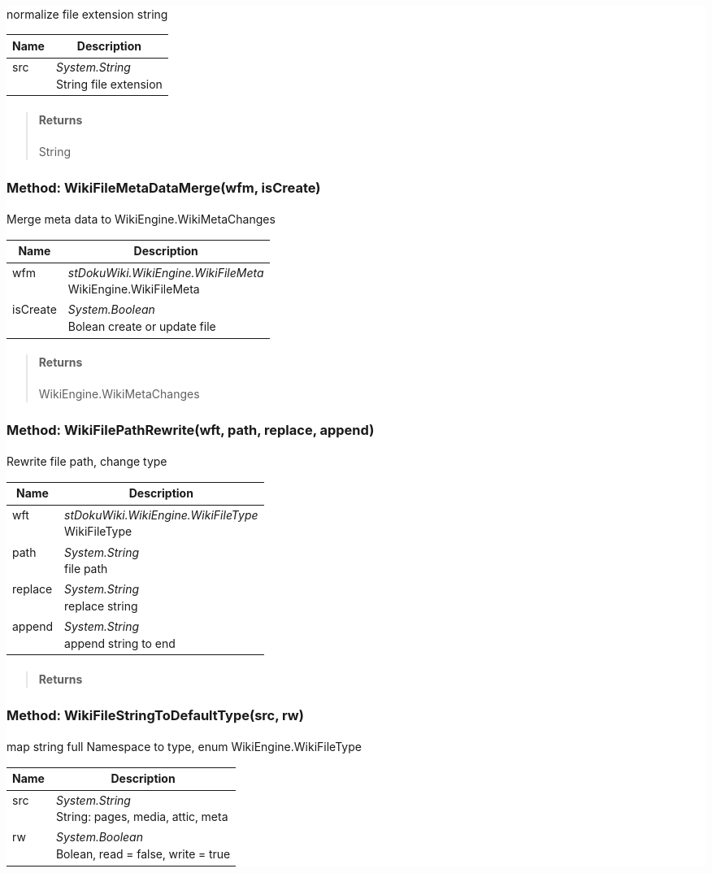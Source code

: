 normalize file extension string


| Name | Description |
| ---- | ----------- |
| src | *System.String*<br>String file extension |


> #### Returns
> String


### Method: WikiFileMetaDataMerge(wfm, isCreate)

Merge meta data to WikiEngine.WikiMetaChanges


| Name | Description |
| ---- | ----------- |
| wfm | *stDokuWiki.WikiEngine.WikiFileMeta*<br>WikiEngine.WikiFileMeta |
| isCreate | *System.Boolean*<br>Bolean create or update file |


> #### Returns
> WikiEngine.WikiMetaChanges


### Method: WikiFilePathRewrite(wft, path, replace, append)

Rewrite file path, change type


| Name | Description |
| ---- | ----------- |
| wft | *stDokuWiki.WikiEngine.WikiFileType*<br>WikiFileType |
| path | *System.String*<br>file path |
| replace | *System.String*<br>replace string |
| append | *System.String*<br>append string to end |


> #### Returns
> 


### Method: WikiFileStringToDefaultType(src, rw)

map string full Namespace to type, enum WikiEngine.WikiFileType


| Name | Description |
| ---- | ----------- |
| src | *System.String*<br>String: pages, media, attic, meta |
| rw | *System.Boolean*<br>Bolean, read = false, write = true |
